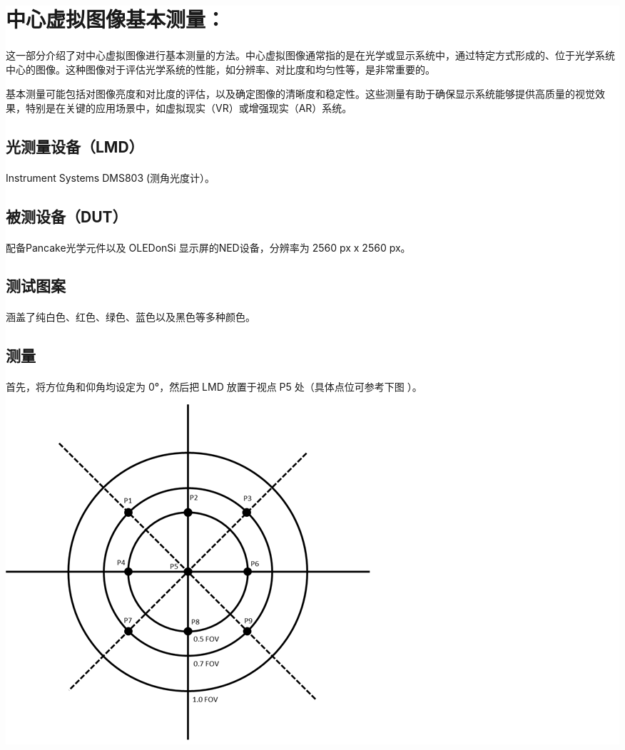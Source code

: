 # **中心虚拟图像基本测量**：

这一部分介绍了对中心虚拟图像进行基本测量的方法。中心虚拟图像通常指的是在光学或显示系统中，通过特定方式形成的、位于光学系统中心的图像。这种图像对于评估光学系统的性能，如分辨率、对比度和均匀性等，是非常重要的。

基本测量可能包括对图像亮度和对比度的评估，以及确定图像的清晰度和稳定性。这些测量有助于确保显示系统能够提供高质量的视觉效果，特别是在关键的应用场景中，如虚拟现实（VR）或增强现实（AR）系统。



## 光测量设备（LMD）

Instrument Systems DMS803 (测角光度计）。



## **被测设备（DUT）**

配备Pancake光学元件以及 OLEDonSi 显示屏的NED设备，分辨率为  2560 px x 2560 px。



## **测试图案**

涵盖了纯白色、红色、绿色、蓝色以及黑色等多种颜色。



## **测量**

首先，将方位角和仰角均设定为 0°，然后把 LMD 放置于视点 P5 处（具体点位可参考下图 ）。

![image-20240711160133802](assets/image-20240711160133802.png)
